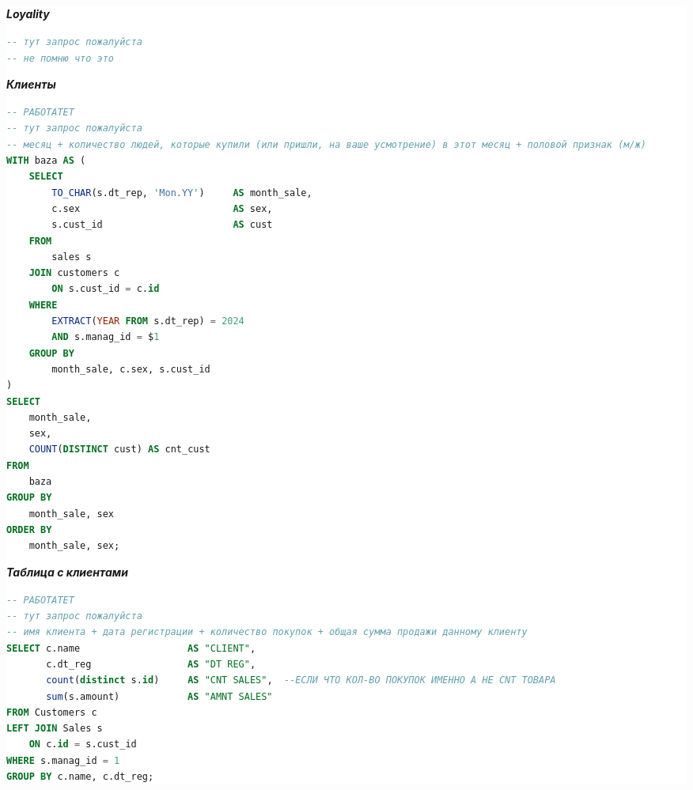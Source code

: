 ***Loyality***
```sql
-- тут запрос пожалуйста
-- не помню что это
```

***Клиенты***
```sql
-- РАБОТАТЕТ
-- тут запрос пожалуйста
-- месяц + количество людей, которые купили (или пришли, на ваше усмотрение) в этот месяц + половой признак (м/ж)
WITH baza AS (
    SELECT 
        TO_CHAR(s.dt_rep, 'Mon.YY') 	AS month_sale,
        c.sex 							AS sex,  
        s.cust_id 						AS cust
    FROM 
        sales s
    JOIN customers c 
		ON s.cust_id = c.id
    WHERE 
        EXTRACT(YEAR FROM s.dt_rep) = 2024
		AND s.manag_id = $1
    GROUP BY 
        month_sale, c.sex, s.cust_id  
)
SELECT 
    month_sale,
    sex,
    COUNT(DISTINCT cust) AS cnt_cust  
FROM 
    baza
GROUP BY 
    month_sale, sex  
ORDER BY 
    month_sale, sex;
```

***Таблица с клиентами***
```sql
-- РАБОТАТЕТ
-- тут запрос пожалуйста
-- имя клиента + дата регистрации + количество покупок + общая сумма продажи данному клиенту
SELECT c.name   				AS "CLIENT",
	   c.dt_reg 				AS "DT REG",
	   count(distinct s.id) 	AS "CNT SALES",  --ЕСЛИ ЧТО КОЛ-ВО ПОКУПОК ИМЕННО А НЕ CNT ТОВАРА
	   sum(s.amount)			AS "AMNT SALES"	   
FROM Customers c
LEFT JOIN Sales s
	ON c.id = s.cust_id 
WHERE s.manag_id = 1
GROUP BY c.name, c.dt_reg;
```
